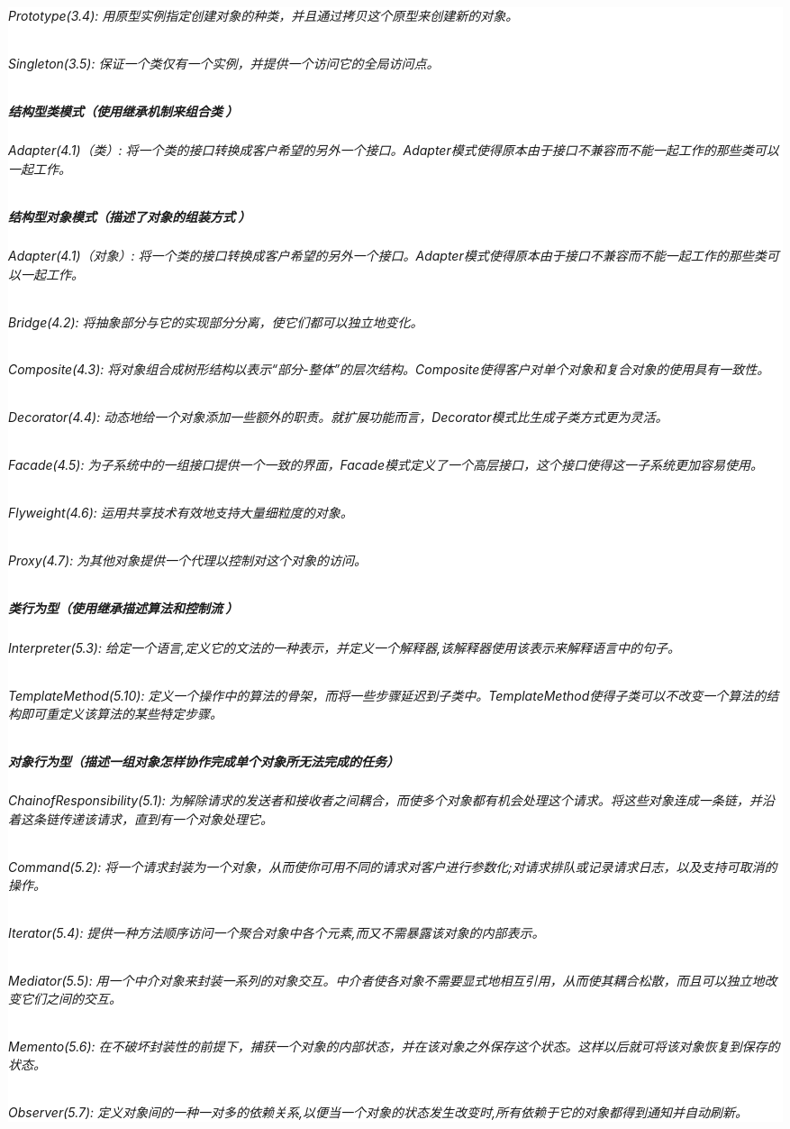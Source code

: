 ###### Prototype(3.4): 用原型实例指定创建对象的种类，并且通过拷贝这个原型来创建新的对象。

###### Singleton(3.5): 保证一个类仅有一个实例，并提供一个访问它的全局访问点。

##### 结构型类模式（使用继承机制来组合类 ）

###### Adapter(4.1)（类）: 将一个类的接口转换成客户希望的另外一个接口。Adapter模式使得原本由于接口不兼容而不能一起工作的那些类可以一起工作。

##### 结构型对象模式（描述了对象的组装方式 ）

###### Adapter(4.1)（对象）: 将一个类的接口转换成客户希望的另外一个接口。Adapter模式使得原本由于接口不兼容而不能一起工作的那些类可以一起工作。

###### Bridge(4.2): 将抽象部分与它的实现部分分离，使它们都可以独立地变化。

###### Composite(4.3): 将对象组合成树形结构以表示“部分-整体”的层次结构。Composite使得客户对单个对象和复合对象的使用具有一致性。

###### Decorator(4.4): 动态地给一个对象添加一些额外的职责。就扩展功能而言，Decorator模式比生成子类方式更为灵活。

###### Facade(4.5): 为子系统中的一组接口提供一个一致的界面，Facade模式定义了一个高层接口，这个接口使得这一子系统更加容易使用。

###### Flyweight(4.6): 运用共享技术有效地支持大量细粒度的对象。

###### Proxy(4.7): 为其他对象提供一个代理以控制对这个对象的访问。

##### 类行为型（使用继承描述算法和控制流 ）

###### Interpreter(5.3): 给定一个语言,定义它的文法的一种表示，并定义一个解释器,该解释器使用该表示来解释语言中的句子。

###### TemplateMethod(5.10): 定义一个操作中的算法的骨架，而将一些步骤延迟到子类中。TemplateMethod使得子类可以不改变一个算法的结构即可重定义该算法的某些特定步骤。

##### 对象行为型（描述一组对象怎样协作完成单个对象所无法完成的任务）

###### ChainofResponsibility(5.1): 为解除请求的发送者和接收者之间耦合，而使多个对象都有机会处理这个请求。将这些对象连成一条链，并沿着这条链传递该请求，直到有一个对象处理它。

###### Command(5.2): 将一个请求封装为一个对象，从而使你可用不同的请求对客户进行参数化;对请求排队或记录请求日志，以及支持可取消的操作。

###### Iterator(5.4): 提供一种方法顺序访问一个聚合对象中各个元素,而又不需暴露该对象的内部表示。

###### Mediator(5.5): 用一个中介对象来封装一系列的对象交互。中介者使各对象不需要显式地相互引用，从而使其耦合松散，而且可以独立地改变它们之间的交互。

###### Memento(5.6): 在不破坏封装性的前提下，捕获一个对象的内部状态，并在该对象之外保存这个状态。这样以后就可将该对象恢复到保存的状态。

###### Observer(5.7): 定义对象间的一种一对多的依赖关系,以便当一个对象的状态发生改变时,所有依赖于它的对象都得到通知并自动刷新。
